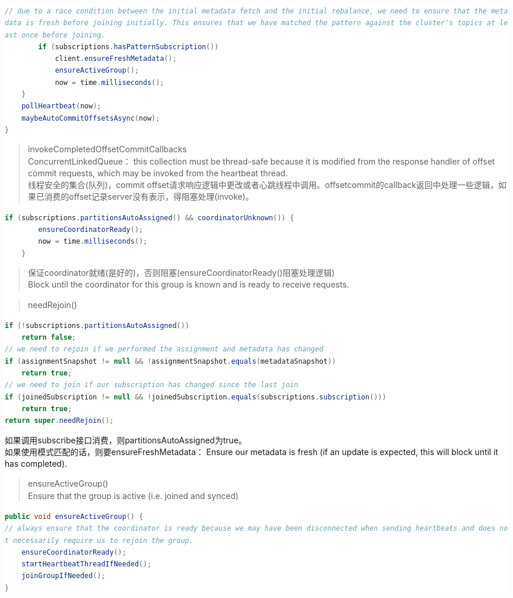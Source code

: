 ``` java
// due to a race condition between the initial metadata fetch and the initial rebalance, we need to ensure that the metadata is fresh before joining initially. This ensures that we have matched the pattern against the cluster's topics at least once before joining.
        if (subscriptions.hasPatternSubscription())
            client.ensureFreshMetadata();
            ensureActiveGroup();
            now = time.milliseconds();
    }
    pollHeartbeat(now);
    maybeAutoCommitOffsetsAsync(now);
}
```
> invokeCompletedOffsetCommitCallbacks  
ConcurrentLinkedQueue<OffsetCommitCompletion>：
this collection must be thread-safe because it is modified from the response handler of offset commit requests, which may be invoked from the heartbeat thread.  
线程安全的集合(队列)，commit offset请求响应逻辑中更改或者心跳线程中调用。offsetcommit的callback返回中处理一些逻辑，如果已消费的offset记录server没有表示，得阻塞处理(invoke)。

``` java
if (subscriptions.partitionsAutoAssigned() && coordinatorUnknown()) {
        ensureCoordinatorReady();
        now = time.milliseconds();
    }
```
> 保证coordinator就绪(是好的)，否则阻塞(ensureCoordinatorReady()阻塞处理逻辑)  
Block until the coordinator for this group is known and is ready to receive requests.

> needRejoin()  
``` java
if (!subscriptions.partitionsAutoAssigned())
    return false;
// we need to rejoin if we performed the assignment and metadata has changed
if (assignmentSnapshot != null && !assignmentSnapshot.equals(metadataSnapshot))
    return true;
// we need to join if our subscription has changed since the last join
if (joinedSubscription != null && !joinedSubscription.equals(subscriptions.subscription()))
    return true;
return super.needRejoin();
```

如果调用subscribe接口消费，则partitionsAutoAssigned为true。  
如果使用模式匹配的话，则要ensureFreshMetadata：
Ensure our metadata is fresh (if an update is expected, this will block until it has completed).

> ensureActiveGroup()  
Ensure that the group is active (i.e. joined and synced)
``` java
public void ensureActiveGroup() {
// always ensure that the coordinator is ready because we may have been disconnected when sending heartbeats and does not necessarily require us to rejoin the group.
    ensureCoordinatorReady();
    startHeartbeatThreadIfNeeded();
    joinGroupIfNeeded();
}
```
